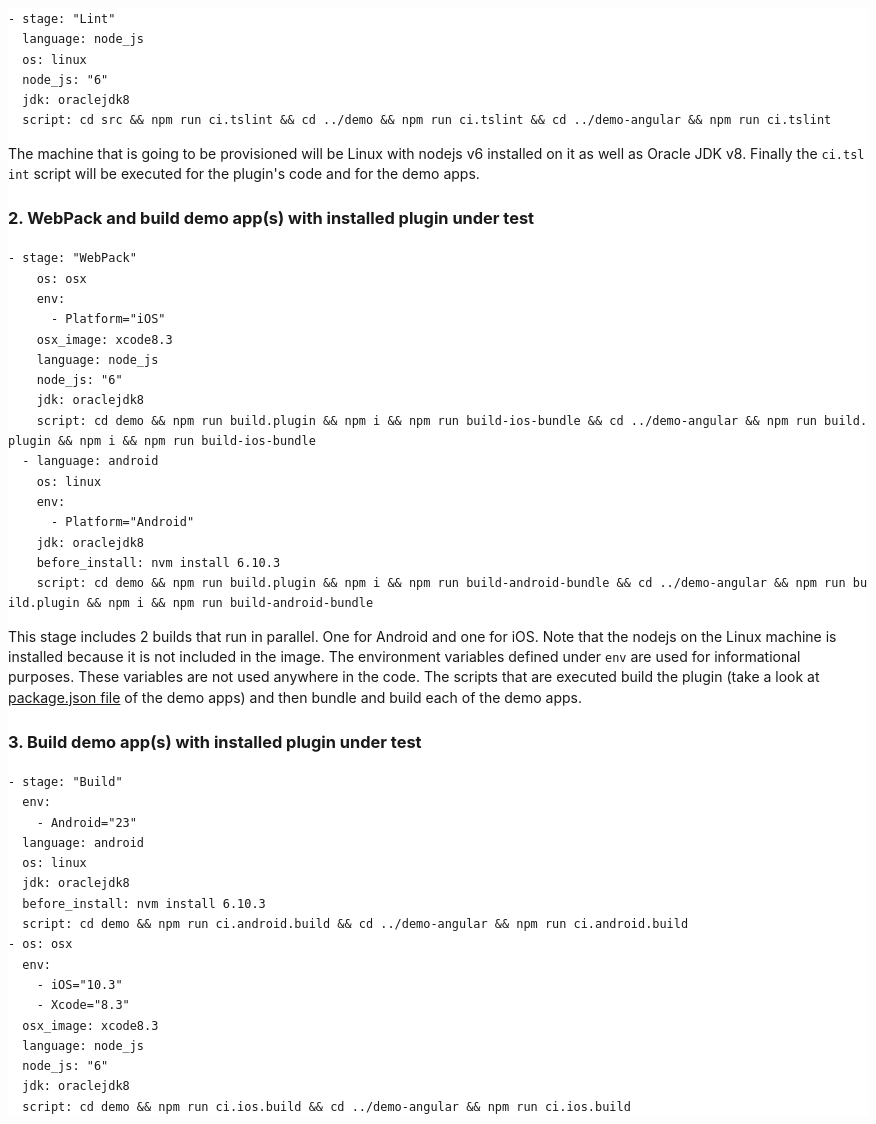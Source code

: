 ```
- stage: "Lint"
  language: node_js
  os: linux
  node_js: "6"
  jdk: oraclejdk8
  script: cd src && npm run ci.tslint && cd ../demo && npm run ci.tslint && cd ../demo-angular && npm run ci.tslint
```
The machine that is going to be provisioned will be Linux with nodejs v6 installed on it as well as Oracle JDK v8. Finally the `ci.tslint` script will be executed for the plugin's code and for the demo apps.

### 2. WebPack and build demo app(s) with installed plugin under test

```
- stage: "WebPack"
    os: osx
    env:
      - Platform="iOS"
    osx_image: xcode8.3
    language: node_js 
    node_js: "6"
    jdk: oraclejdk8
    script: cd demo && npm run build.plugin && npm i && npm run build-ios-bundle && cd ../demo-angular && npm run build.plugin && npm i && npm run build-ios-bundle
  - language: android
    os: linux
    env:
      - Platform="Android"
    jdk: oraclejdk8
    before_install: nvm install 6.10.3
    script: cd demo && npm run build.plugin && npm i && npm run build-android-bundle && cd ../demo-angular && npm run build.plugin && npm i && npm run build-android-bundle
```
This stage includes 2 builds that run in parallel. One for Android and one for iOS. Note that the nodejs on the Linux machine is installed because it is not included in the image. 
The environment variables defined under `env` are used for informational purposes. These variables are not used anywhere in the code.
The scripts that are executed build the plugin (take a look at [package.json file](https://github.com/NativeScript/nativescript-facebook/blob/master/demo/package.json#L46) of the demo apps) and then bundle and build each of the demo apps.

### 3. Build demo app(s) with installed plugin under test

```
- stage: "Build"
  env: 
    - Android="23"
  language: android
  os: linux
  jdk: oraclejdk8
  before_install: nvm install 6.10.3
  script: cd demo && npm run ci.android.build && cd ../demo-angular && npm run ci.android.build
- os: osx
  env: 
    - iOS="10.3"
    - Xcode="8.3"
  osx_image: xcode8.3
  language: node_js 
  node_js: "6"
  jdk: oraclejdk8
  script: cd demo && npm run ci.ios.build && cd ../demo-angular && npm run ci.ios.build
```